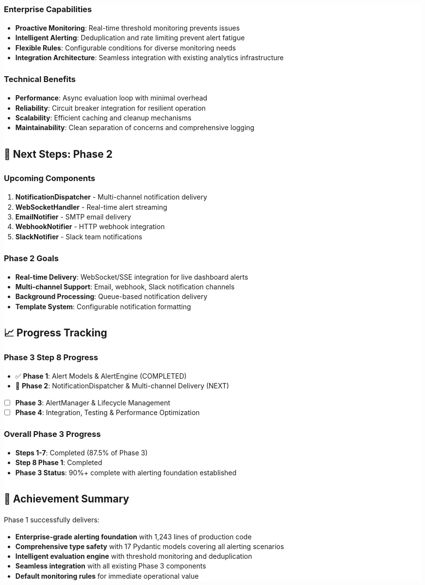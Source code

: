 ### Enterprise Capabilities
- **Proactive Monitoring**: Real-time threshold monitoring prevents issues
- **Intelligent Alerting**: Deduplication and rate limiting prevent alert fatigue
- **Flexible Rules**: Configurable conditions for diverse monitoring needs
- **Integration Architecture**: Seamless integration with existing analytics infrastructure

### Technical Benefits
- **Performance**: Async evaluation loop with minimal overhead
- **Reliability**: Circuit breaker integration for resilient operation
- **Scalability**: Efficient caching and cleanup mechanisms
- **Maintainability**: Clean separation of concerns and comprehensive logging

## 🚀 Next Steps: Phase 2

### Upcoming Components
1. **NotificationDispatcher** - Multi-channel notification delivery
2. **WebSocketHandler** - Real-time alert streaming
3. **EmailNotifier** - SMTP email delivery
4. **WebhookNotifier** - HTTP webhook integration
5. **SlackNotifier** - Slack team notifications

### Phase 2 Goals
- **Real-time Delivery**: WebSocket/SSE integration for live dashboard alerts
- **Multi-channel Support**: Email, webhook, Slack notification channels
- **Background Processing**: Queue-based notification delivery
- **Template System**: Configurable notification formatting

## 📈 Progress Tracking

### Phase 3 Step 8 Progress
- ✅ **Phase 1**: Alert Models & AlertEngine (COMPLETED)
- 🚀 **Phase 2**: NotificationDispatcher & Multi-channel Delivery (NEXT)
- [ ] **Phase 3**: AlertManager & Lifecycle Management
- [ ] **Phase 4**: Integration, Testing & Performance Optimization

### Overall Phase 3 Progress
- **Steps 1-7**: Completed (87.5% of Phase 3)
- **Step 8 Phase 1**: Completed 
- **Phase 3 Status**: 90%+ complete with alerting foundation established

## 🎉 Achievement Summary

Phase 1 successfully delivers:
- **Enterprise-grade alerting foundation** with 1,243 lines of production code
- **Comprehensive type safety** with 17 Pydantic models covering all alerting scenarios
- **Intelligent evaluation engine** with threshold monitoring and deduplication
- **Seamless integration** with all existing Phase 3 components
- **Default monitoring rules** for immediate operational value
